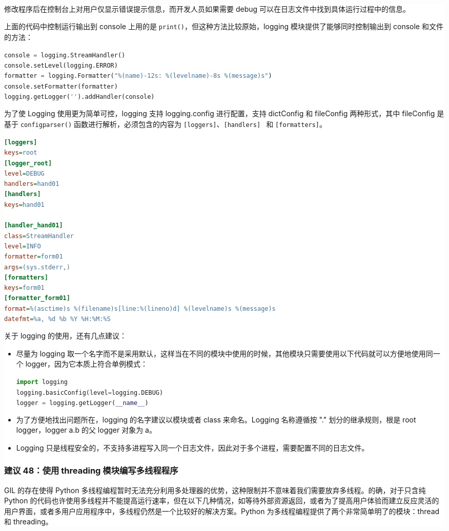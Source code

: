 修改程序后在控制台上对用户仅显示错误提示信息，而开发人员如果需要 debug 可以在日志文件中找到具体运行过程中的信息。

上面的代码中控制运行输出到 console 上用的是 `print()`，但这种方法比较原始，logging 模块提供了能够同时控制输出到 console 和文件的方法：

```python
console = logging.StreamHandler()
console.setLevel(logging.ERROR)
formatter = logging.Formatter("%(name)-12s: %(levelname)-8s %(message)s")
console.setFormatter(formatter)
logging.getLogger('').addHandler(console)
```

为了使 Logging 使用更为简单可控，logging 支持 logging.config 进行配置，支持 dictConfig 和 fileConfig 两种形式，其中 fileConfig 是基于 `configparser()` 函数进行解析，必须包含的内容为 `[loggers]`、`[handlers] ` 和 `[formatters]`。

```ini
[loggers]
keys=root
[logger_root]
level=DEBUG
handlers=hand01
[handlers]
keys=hand01

[handler_hand01]
class=StreamHandler
level=INFO
formatter=form01
args=(sys.stderr,)
[formatters]
keys=form01
[formatter_form01]
format=%(asctime)s %(filename)s[line:%(lineno)d] %(levelname)s %(message)s
datefmt=%a, %d %b %Y %H:%M:%S
```

关于 logging 的使用，还有几点建议：

* 尽量为 logging 取一个名字而不是采用默认，这样当在不同的模块中使用的时候，其他模块只需要使用以下代码就可以方便地使用同一个 logger，因为它本质上符合单例模式：

  ```python
  import logging
  logging.basicConfig(level=logging.DEBUG)
  logger = logging.getLogger(__name__)
  ```

* 为了方便地找出问题所在，logging 的名字建议以模块或者 class 来命名。Logging 名称遵循按 "." 划分的继承规则，根是 root logger，logger a.b 的父 logger 对象为 a。

* Logging 只是线程安全的，不支持多进程写入同一个日志文件，因此对于多个进程，需要配置不同的日志文件。

### 建议 48：使用 threading 模块编写多线程程序

GIL 的存在使得 Python 多线程编程暂时无法充分利用多处理器的优势，这种限制并不意味着我们需要放弃多线程。的确，对于只含纯 Python 的代码也许使用多线程并不能提高运行速率，但在以下几种情况，如等待外部资源返回，或者为了提高用户体验而建立反应灵活的用户界面，或者多用户应用程序中，多线程仍然是一个比较好的解决方案。Python 为多线程编程提供了两个非常简单明了的模块：thread 和 threading。
